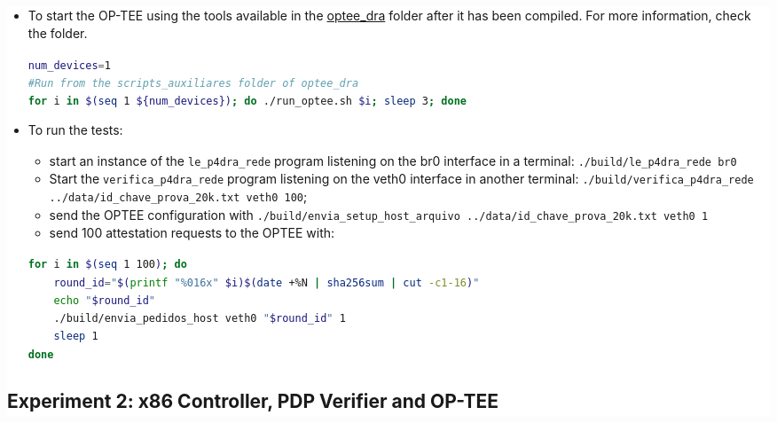 - To start the OP-TEE using the tools available in the [optee_dra](optee_dra) folder after it has been compiled. For more information, check the folder.
    ```sh
    num_devices=1
    #Run from the scripts_auxiliares folder of optee_dra
    for i in $(seq 1 ${num_devices}); do ./run_optee.sh $i; sleep 3; done
    ```

- To run the tests: 
    - start an instance of the `le_p4dra_rede` program listening on the br0 interface in a terminal: `./build/le_p4dra_rede br0`
    - Start the `verifica_p4dra_rede` program listening on the veth0 interface in another terminal: `./build/verifica_p4dra_rede ../data/id_chave_prova_20k.txt veth0 100`;
    - send the OPTEE configuration with `./build/envia_setup_host_arquivo ../data/id_chave_prova_20k.txt veth0 1`
    - send 100 attestation requests to the OPTEE with: 
    ```sh
    for i in $(seq 1 100); do
        round_id="$(printf "%016x" $i)$(date +%N | sha256sum | cut -c1-16)"
        echo "$round_id"
        ./build/envia_pedidos_host veth0 "$round_id" 1
        sleep 1
    done
    ```

## Experiment 2: x86 Controller, PDP Verifier and OP-TEE
